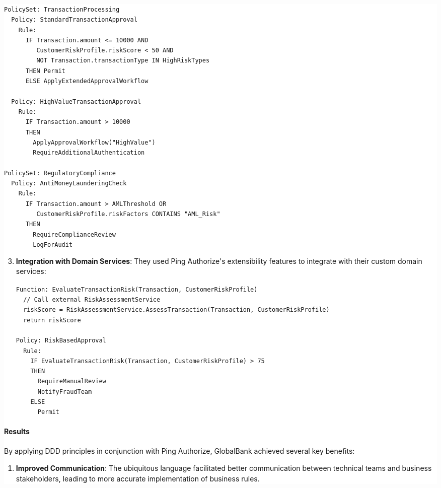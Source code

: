    ```
   PolicySet: TransactionProcessing
     Policy: StandardTransactionApproval
       Rule:
         IF Transaction.amount <= 10000 AND
            CustomerRiskProfile.riskScore < 50 AND
            NOT Transaction.transactionType IN HighRiskTypes
         THEN Permit
         ELSE ApplyExtendedApprovalWorkflow

     Policy: HighValueTransactionApproval
       Rule:
         IF Transaction.amount > 10000
         THEN
           ApplyApprovalWorkflow("HighValue")
           RequireAdditionalAuthentication
   
   PolicySet: RegulatoryCompliance
     Policy: AntiMoneyLaunderingCheck
       Rule:
         IF Transaction.amount > AMLThreshold OR
            CustomerRiskProfile.riskFactors CONTAINS "AML_Risk"
         THEN
           RequireComplianceReview
           LogForAudit
   ```

3. **Integration with Domain Services**: They used Ping Authorize's extensibility features to integrate with their custom domain services:

   ```
   Function: EvaluateTransactionRisk(Transaction, CustomerRiskProfile)
     // Call external RiskAssessmentService
     riskScore = RiskAssessmentService.AssessTransaction(Transaction, CustomerRiskProfile)
     return riskScore

   Policy: RiskBasedApproval
     Rule:
       IF EvaluateTransactionRisk(Transaction, CustomerRiskProfile) > 75
       THEN
         RequireManualReview
         NotifyFraudTeam
       ELSE
         Permit
   ```

#### Results

By applying DDD principles in conjunction with Ping Authorize, GlobalBank achieved several key benefits:

1. **Improved Communication**: The ubiquitous language facilitated better communication between technical teams and business stakeholders, leading to more accurate implementation of business rules.
